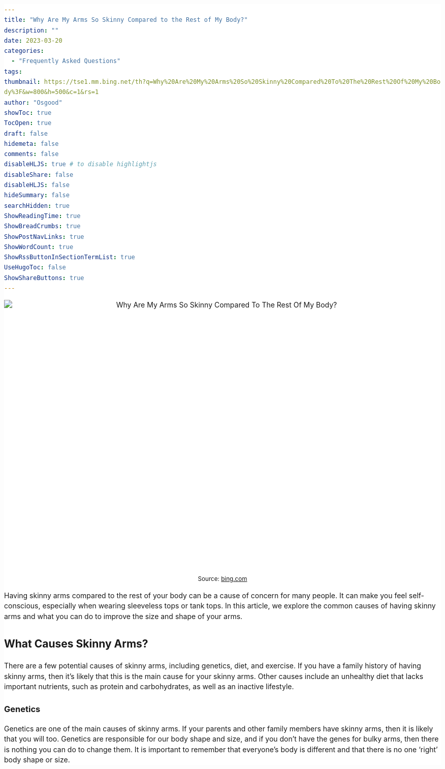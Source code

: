 ```yaml
---
title: "Why Are My Arms So Skinny Compared to the Rest of My Body?"
description: ""
date: 2023-03-20
categories:
  - "Frequently Asked Questions" 
tags: 
thumbnail: https://tse1.mm.bing.net/th?q=Why%20Are%20My%20Arms%20So%20Skinny%20Compared%20To%20The%20Rest%20Of%20My%20Body%3F&w=800&h=500&c=1&rs=1
author: "Osgood"
showToc: true
TocOpen: true
draft: false
hidemeta: false
comments: false
disableHLJS: true # to disable highlightjs
disableShare: false
disableHLJS: false
hideSummary: false
searchHidden: true
ShowReadingTime: true
ShowBreadCrumbs: true
ShowPostNavLinks: true
ShowWordCount: true
ShowRssButtonInSectionTermList: true
UseHugoToc: false
ShowShareButtons: true
---
```


<center>
	<img src="https://tse1.mm.bing.net/th?q=Why%20Are%20My%20Arms%20So%20Skinny%20Compared%20To%20The%20Rest%20Of%20My%20Body%3F&w=800&h=500&c=1&rs=1" alt="Why Are My Arms So Skinny Compared To The Rest Of My Body?" width="800" height="500" style="display: block; width: 100%; height: auto">
	<small>Source: <a href="https://www.bing.com" rel="nofollow">bing.com</a></small>
</center>

<p>Having skinny arms compared to the rest of your body can be a cause of concern for many people. It can make you feel self-conscious, especially when wearing sleeveless tops or tank tops. In this article, we explore the common causes of having skinny arms and what you can do to improve the size and shape of your arms.</p>

<h2>What Causes Skinny Arms?</h2>

<p>There are a few potential causes of skinny arms, including genetics, diet, and exercise. If you have a family history of having skinny arms, then it’s likely that this is the main cause for your skinny arms. Other causes include an unhealthy diet that lacks important nutrients, such as protein and carbohydrates, as well as an inactive lifestyle.</p>

<h3>Genetics</h3>

<p>Genetics are one of the main causes of skinny arms. If your parents and other family members have skinny arms, then it is likely that you will too. Genetics are responsible for our body shape and size, and if you don’t have the genes for bulky arms, then there is nothing you can do to change them. It is important to remember that everyone’s body is different and that there is no one ‘right’ body shape or size.</p>
